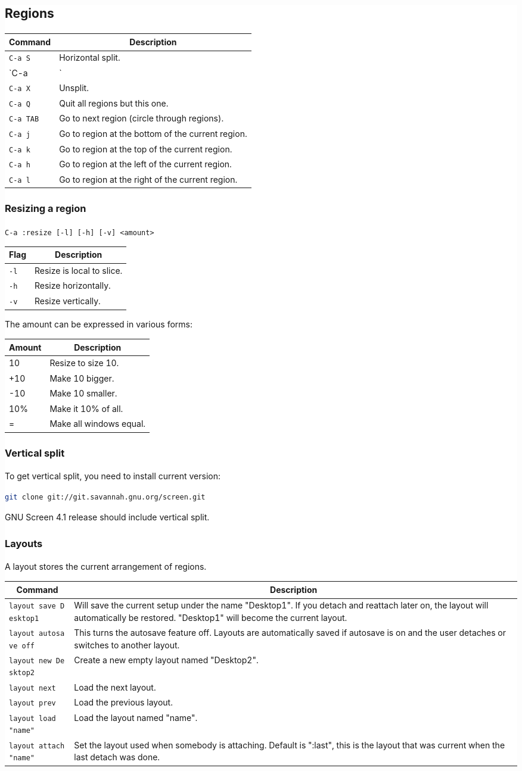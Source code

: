 ## Regions

Command     | Description
----------- | ----------------------------------------------------------------
`C-a S`     | Horizontal split.
`C-a |`     | Vertical split. Not enabled by default, see [Vertical split]().
`C-a X`     | Unsplit.
`C-a Q`     | Quit all regions but this one.
`C-a TAB`   | Go to next region (circle through regions).
`C-a j`     | Go to region at the bottom of the current region.
`C-a k`     | Go to region at the top of the current region.
`C-a h`     | Go to region at the left of the current region.
`C-a l`     | Go to region at the right of the current region.

### Resizing a region

`C-a :resize [-l] [-h] [-v] <amount>`

Flag | Description
---- | ----------------------------
`-l` | Resize is local to slice.
`-h` | Resize horizontally.
`-v` | Resize vertically.

The amount can be expressed in various forms:

Amount | Description
------ | -------------------------
10     | Resize to size 10.
+10    | Make 10 bigger.
-10    | Make 10 smaller.
10%    | Make it 10% of all.
=      | Make all windows equal.


### Vertical split

To get vertical split, you need to install current version:
```bash
git clone git://git.savannah.gnu.org/screen.git
```
GNU Screen 4.1 release should include vertical split.

### Layouts

A layout stores the current arrangement of regions.

Command                | Description                                           
---------------------- | ------------------------------------------------------
`layout save Desktop1` | Will save the current setup under the name "Desktop1". If you detach and reattach later on, the layout will automatically be restored. "Desktop1" will become the current layout.
`layout autosave off`  | This turns the autosave feature off. Layouts are automatically saved if autosave is on and the user detaches or switches to another layout.
`layout new Desktop2`  | Create a new empty layout named "Desktop2".
`layout next`          | Load the next layout. 
`layout prev`          | Load the previous layout.
`layout load "name"`   | Load the layout named "name".
`layout attach "name"` | Set the layout used when somebody is attaching. Default is ":last", this is the layout that was current when the last detach was done.

